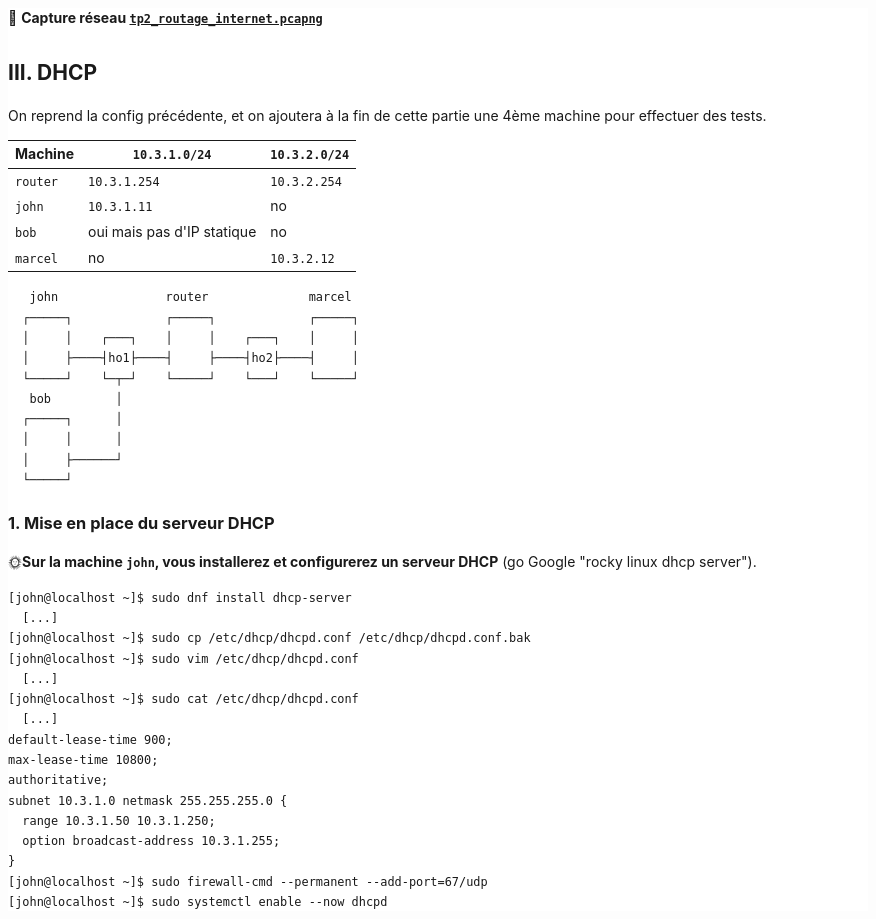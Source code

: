 🦈 **Capture réseau [`tp2_routage_internet.pcapng`](./pcap/tp2_routage_internet.pcapng)**

## III. DHCP

On reprend la config précédente, et on ajoutera à la fin de cette partie une 4ème machine pour effectuer des tests.

| Machine  | `10.3.1.0/24`              | `10.3.2.0/24` |
|----------|----------------------------|---------------|
| `router` | `10.3.1.254`               | `10.3.2.254`  |
| `john`   | `10.3.1.11`                | no            |
| `bob`    | oui mais pas d'IP statique | no            |
| `marcel` | no                         | `10.3.2.12`   |

```schema
   john               router              marcel
  ┌─────┐             ┌─────┐             ┌─────┐
  │     │    ┌───┐    │     │    ┌───┐    │     │
  │     ├────┤ho1├────┤     ├────┤ho2├────┤     │
  └─────┘    └─┬─┘    └─────┘    └───┘    └─────┘
   bob         │
  ┌─────┐      │
  │     │      │
  │     ├──────┘
  └─────┘
```

### 1. Mise en place du serveur DHCP

🌞**Sur la machine `john`, vous installerez et configurerez un serveur DHCP** (go Google "rocky linux dhcp server").

```
[john@localhost ~]$ sudo dnf install dhcp-server
  [...]
[john@localhost ~]$ sudo cp /etc/dhcp/dhcpd.conf /etc/dhcp/dhcpd.conf.bak
[john@localhost ~]$ sudo vim /etc/dhcp/dhcpd.conf
  [...]
[john@localhost ~]$ sudo cat /etc/dhcp/dhcpd.conf
  [...]
default-lease-time 900;
max-lease-time 10800;
authoritative;
subnet 10.3.1.0 netmask 255.255.255.0 {
  range 10.3.1.50 10.3.1.250;
  option broadcast-address 10.3.1.255;
}
[john@localhost ~]$ sudo firewall-cmd --permanent --add-port=67/udp
[john@localhost ~]$ sudo systemctl enable --now dhcpd
```
